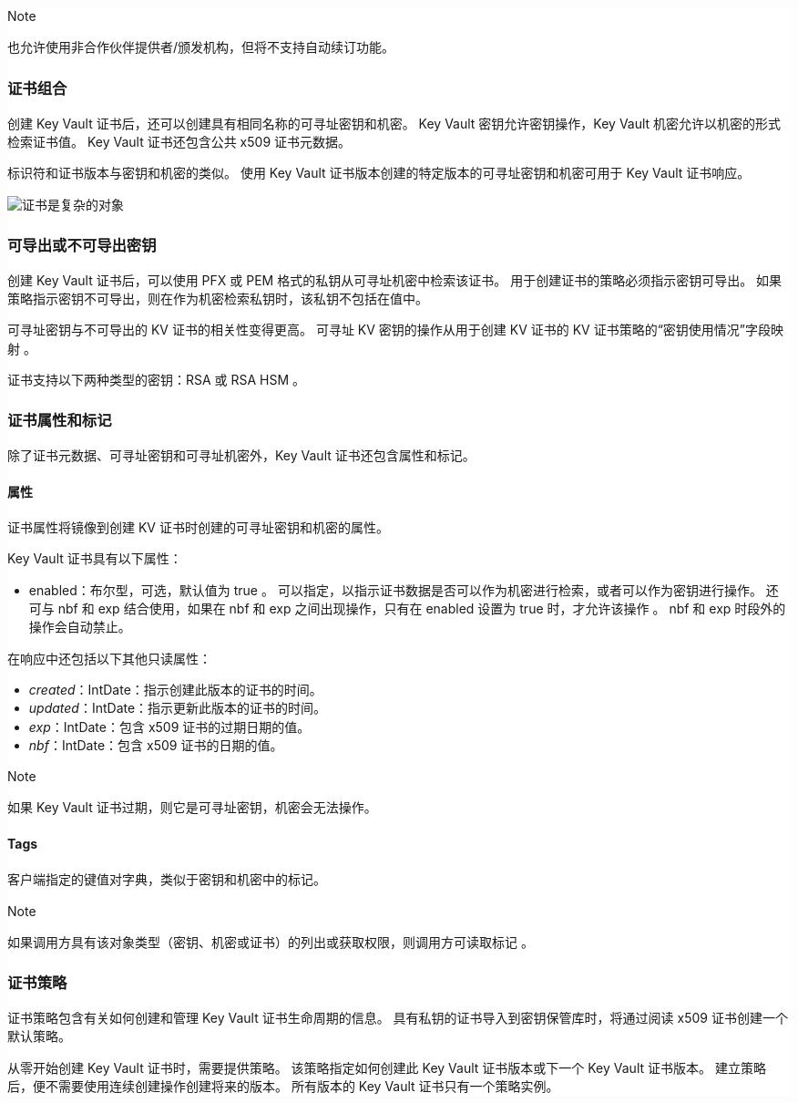 >[!Note]
>也允许使用非合作伙伴提供者/颁发机构，但将不支持自动续订功能。

### <a name="composition-of-a-certificate"></a>证书组合

创建 Key Vault 证书后，还可以创建具有相同名称的可寻址密钥和机密。 Key Vault 密钥允许密钥操作，Key Vault 机密允许以机密的形式检索证书值。 Key Vault 证书还包含公共 x509 证书元数据。  

标识符和证书版本与密钥和机密的类似。 使用 Key Vault 证书版本创建的特定版本的可寻址密钥和机密可用于 Key Vault 证书响应。
 
![证书是复杂的对象](media/azure-key-vault.png)

### <a name="exportable-or-non-exportable-key"></a>可导出或不可导出密钥

创建 Key Vault 证书后，可以使用 PFX 或 PEM 格式的私钥从可寻址机密中检索该证书。 用于创建证书的策略必须指示密钥可导出。 如果策略指示密钥不可导出，则在作为机密检索私钥时，该私钥不包括在值中。  

可寻址密钥与不可导出的 KV 证书的相关性变得更高。 可寻址 KV 密钥的操作从用于创建 KV 证书的 KV 证书策略的“密钥使用情况”字段映射  。  

证书支持以下两种类型的密钥：RSA 或 RSA HSM  。

### <a name="certificate-attributes-and-tags"></a>证书属性和标记

除了证书元数据、可寻址密钥和可寻址机密外，Key Vault 证书还包含属性和标记。  

#### <a name="attributes"></a>属性

证书属性将镜像到创建 KV 证书时创建的可寻址密钥和机密的属性。  

Key Vault 证书具有以下属性：  

-   enabled：布尔型，可选，默认值为 true   。 可以指定，以指示证书数据是否可以作为机密进行检索，或者可以作为密钥进行操作。 还可与 nbf 和 exp 结合使用，如果在 nbf 和 exp 之间出现操作，只有在 enabled 设置为 true 时，才允许该操作     。 nbf  和 exp  时段外的操作会自动禁止。  

在响应中还包括以下其他只读属性：

-   *created*：IntDate：指示创建此版本的证书的时间。  
-   *updated*：IntDate：指示更新此版本的证书的时间。  
-   *exp*：IntDate：包含 x509 证书的过期日期的值。  
-   *nbf*：IntDate：包含 x509 证书的日期的值。  

> [!Note] 
> 如果 Key Vault 证书过期，则它是可寻址密钥，机密会无法操作。  

#### <a name="tags"></a>Tags

 客户端指定的键值对字典，类似于密钥和机密中的标记。  

 > [!Note]
> 如果调用方具有该对象类型（密钥、机密或证书）的列出或获取权限，则调用方可读取标记   。

### <a name="certificate-policy"></a>证书策略

证书策略包含有关如何创建和管理 Key Vault 证书生命周期的信息。 具有私钥的证书导入到密钥保管库时，将通过阅读 x509 证书创建一个默认策略。  

从零开始创建 Key Vault 证书时，需要提供策略。 该策略指定如何创建此 Key Vault 证书版本或下一个 Key Vault 证书版本。 建立策略后，便不需要使用连续创建操作创建将来的版本。 所有版本的 Key Vault 证书只有一个策略实例。  

